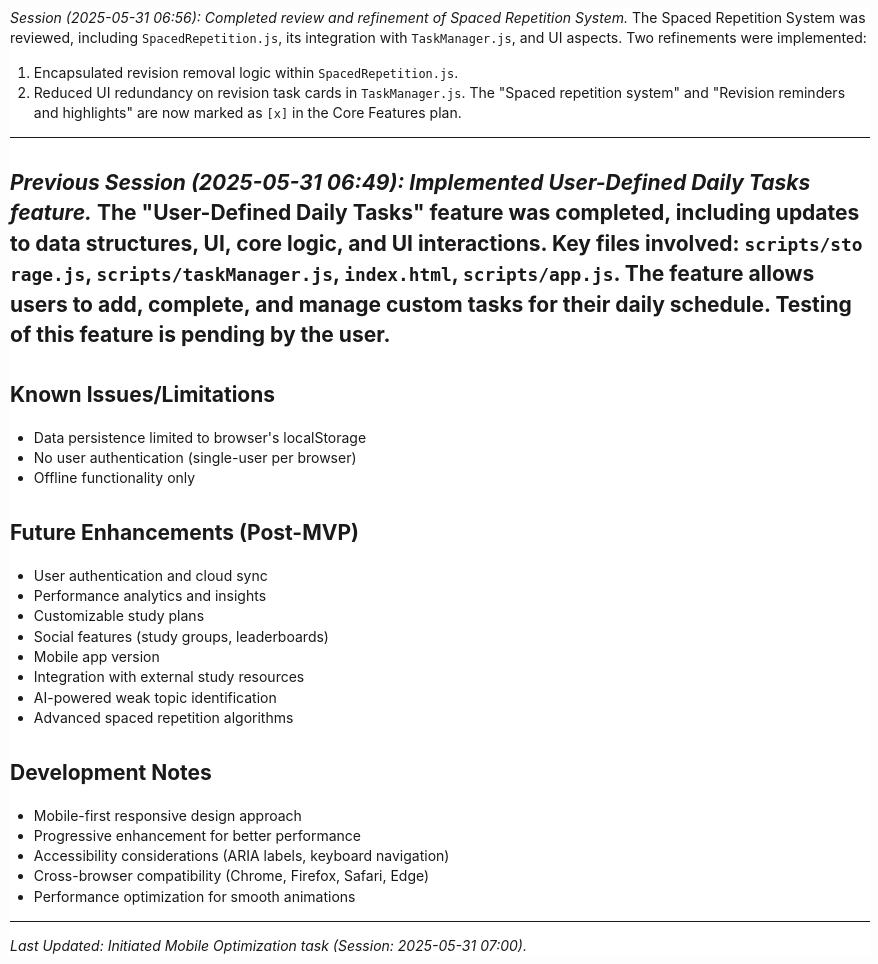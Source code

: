*Session (2025-05-31 06:56): Completed review and refinement of Spaced Repetition System.*
The Spaced Repetition System was reviewed, including `SpacedRepetition.js`, its integration with `TaskManager.js`, and UI aspects.
Two refinements were implemented:
1. Encapsulated revision removal logic within `SpacedRepetition.js`.
2. Reduced UI redundancy on revision task cards in `TaskManager.js`.
The "Spaced repetition system" and "Revision reminders and highlights" are now marked as `[x]` in the Core Features plan.
---
*Previous Session (2025-05-31 06:49): Implemented User-Defined Daily Tasks feature.*
The "User-Defined Daily Tasks" feature was completed, including updates to data structures, UI, core logic, and UI interactions.
Key files involved: `scripts/storage.js`, `scripts/taskManager.js`, `index.html`, `scripts/app.js`.
The feature allows users to add, complete, and manage custom tasks for their daily schedule.
Testing of this feature is pending by the user.
---

## Known Issues/Limitations
- Data persistence limited to browser's localStorage
- No user authentication (single-user per browser)
- Offline functionality only

## Future Enhancements (Post-MVP)
- User authentication and cloud sync
- Performance analytics and insights
- Customizable study plans
- Social features (study groups, leaderboards)
- Mobile app version
- Integration with external study resources
- AI-powered weak topic identification
- Advanced spaced repetition algorithms

## Development Notes
- Mobile-first responsive design approach
- Progressive enhancement for better performance
- Accessibility considerations (ARIA labels, keyboard navigation)
- Cross-browser compatibility (Chrome, Firefox, Safari, Edge)
- Performance optimization for smooth animations

---
*Last Updated: Initiated Mobile Optimization task (Session: 2025-05-31 07:00).*